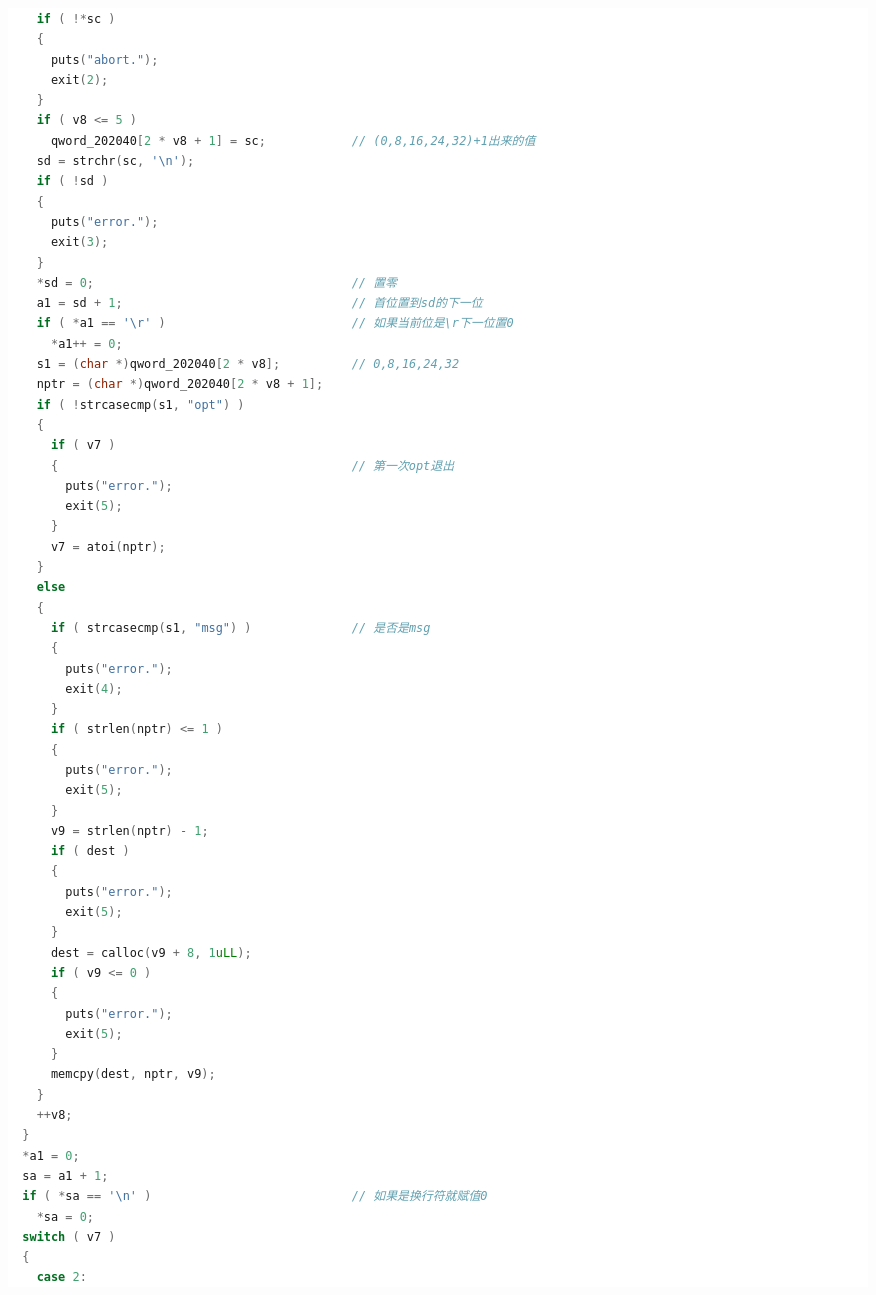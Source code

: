 ```c++
    if ( !*sc )             
    {
      puts("abort.");
      exit(2);
    }
    if ( v8 <= 5 )
      qword_202040[2 * v8 + 1] = sc;            // (0,8,16,24,32)+1出来的值
    sd = strchr(sc, '\n');                
    if ( !sd )
    {
      puts("error.");
      exit(3);
    }
    *sd = 0;                                    // 置零
    a1 = sd + 1;                                // 首位置到sd的下一位
    if ( *a1 == '\r' )                          // 如果当前位是\r下一位置0
      *a1++ = 0;
    s1 = (char *)qword_202040[2 * v8];          // 0,8,16,24,32
    nptr = (char *)qword_202040[2 * v8 + 1];  
    if ( !strcasecmp(s1, "opt") )         
    {
      if ( v7 )
      {                                         // 第一次opt退出
        puts("error.");
        exit(5);
      }
      v7 = atoi(nptr);
    }
    else
    {
      if ( strcasecmp(s1, "msg") )              // 是否是msg
      {
        puts("error.");
        exit(4);
      }
      if ( strlen(nptr) <= 1 )
      {
        puts("error.");
        exit(5);
      }
      v9 = strlen(nptr) - 1;             
      if ( dest )
      {
        puts("error.");
        exit(5);
      }
      dest = calloc(v9 + 8, 1uLL);
      if ( v9 <= 0 )
      {
        puts("error.");
        exit(5);
      }
      memcpy(dest, nptr, v9);                 
    }
    ++v8;
  }
  *a1 = 0;
  sa = a1 + 1;                              
  if ( *sa == '\n' )                            // 如果是换行符就赋值0
    *sa = 0;
  switch ( v7 )                           
  {
    case 2:
```
